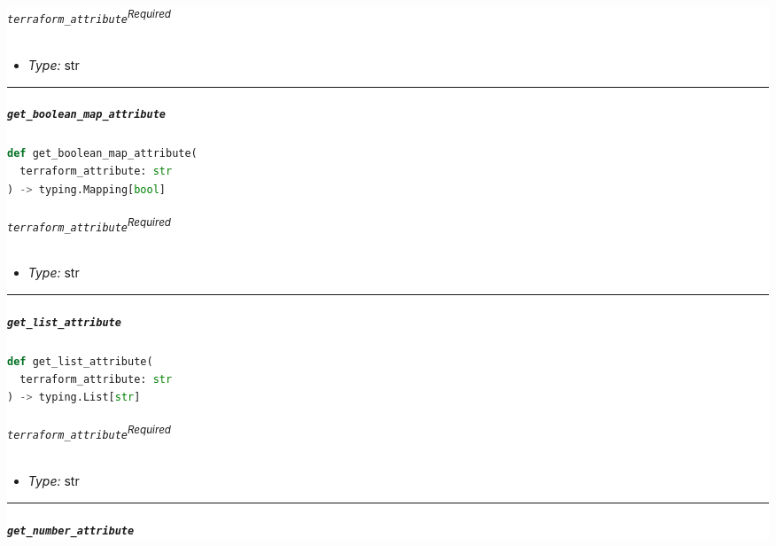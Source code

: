 ###### `terraform_attribute`<sup>Required</sup> <a name="terraform_attribute" id="@cdktf/provider-azurerm.digitalTwinsEndpointEventhub.DigitalTwinsEndpointEventhubTimeoutsOutputReference.getBooleanAttribute.parameter.terraformAttribute"></a>

- *Type:* str

---

##### `get_boolean_map_attribute` <a name="get_boolean_map_attribute" id="@cdktf/provider-azurerm.digitalTwinsEndpointEventhub.DigitalTwinsEndpointEventhubTimeoutsOutputReference.getBooleanMapAttribute"></a>

```python
def get_boolean_map_attribute(
  terraform_attribute: str
) -> typing.Mapping[bool]
```

###### `terraform_attribute`<sup>Required</sup> <a name="terraform_attribute" id="@cdktf/provider-azurerm.digitalTwinsEndpointEventhub.DigitalTwinsEndpointEventhubTimeoutsOutputReference.getBooleanMapAttribute.parameter.terraformAttribute"></a>

- *Type:* str

---

##### `get_list_attribute` <a name="get_list_attribute" id="@cdktf/provider-azurerm.digitalTwinsEndpointEventhub.DigitalTwinsEndpointEventhubTimeoutsOutputReference.getListAttribute"></a>

```python
def get_list_attribute(
  terraform_attribute: str
) -> typing.List[str]
```

###### `terraform_attribute`<sup>Required</sup> <a name="terraform_attribute" id="@cdktf/provider-azurerm.digitalTwinsEndpointEventhub.DigitalTwinsEndpointEventhubTimeoutsOutputReference.getListAttribute.parameter.terraformAttribute"></a>

- *Type:* str

---

##### `get_number_attribute` <a name="get_number_attribute" id="@cdktf/provider-azurerm.digitalTwinsEndpointEventhub.DigitalTwinsEndpointEventhubTimeoutsOutputReference.getNumberAttribute"></a>
